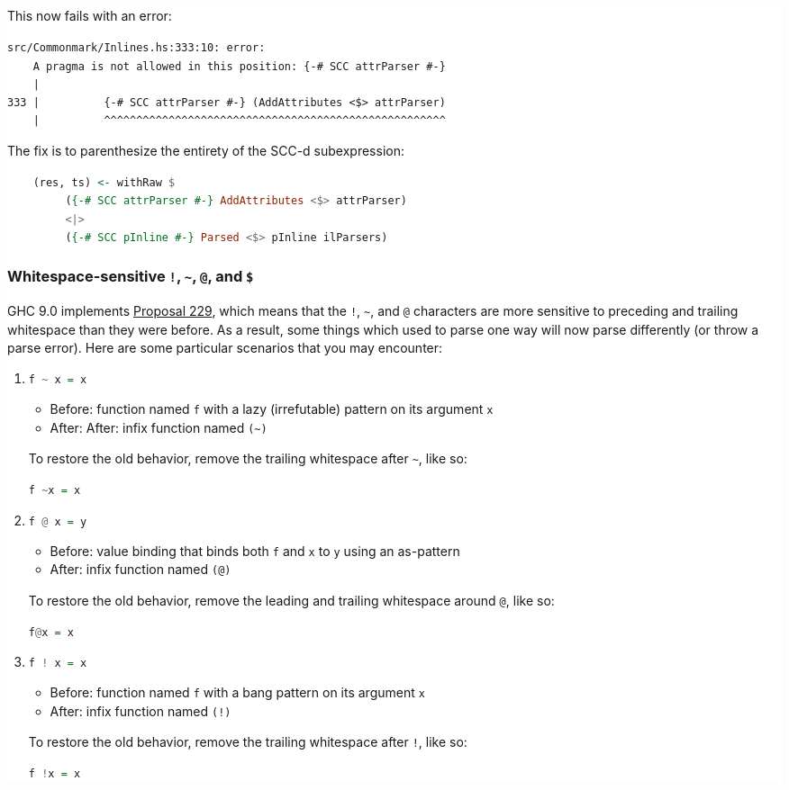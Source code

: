 This now fails with an error:

```
src/Commonmark/Inlines.hs:333:10: error:
    A pragma is not allowed in this position: {-# SCC attrParser #-}
    |
333 |          {-# SCC attrParser #-} (AddAttributes <$> attrParser)
    |          ^^^^^^^^^^^^^^^^^^^^^^^^^^^^^^^^^^^^^^^^^^^^^^^^^^^^^
```

The fix is to parenthesize the entirety of the SCC-d subexpression:

```hs
    (res, ts) <- withRaw $
         ({-# SCC attrParser #-} AddAttributes <$> attrParser)
         <|>
         ({-# SCC pInline #-} Parsed <$> pInline ilParsers)
```

### Whitespace-sensitive `!`, `~`, `@`, and `$`

GHC 9.0 implements [Proposal 229](https://github.com/ghc-proposals/ghc-proposals/blob/master/proposals/0229-whitespace-bang-patterns.rst), which means that the `!`, `~`, and `@` characters are more sensitive to preceding and trailing whitespace than they were before. As a result, some things which used to parse one way will now parse differently (or throw a parse error). Here are some particular scenarios that you may encounter:

1. ```hs
   f ~ x = x
   ```
   
   * Before: function named `f` with a lazy (irrefutable) pattern on its argument `x`
   * After: After: infix function named `(~)`

   To restore the old behavior, remove the trailing whitespace after `~`, like so:

   ```hs
   f ~x = x
   ```

2. ```hs
   f @ x = y
   ```

   * Before: value binding that binds both `f` and `x` to `y` using an as-pattern
   * After: infix function named `(@)`

   To restore the old behavior, remove the leading and trailing whitespace around `@`, like so:

   ```hs
   f@x = x
   ```

3. ```hs
   f ! x = x
   ```

   * Before: function named `f` with a bang pattern on its argument `x`
   * After: infix function named `(!)`

   To restore the old behavior, remove the trailing whitespace after `!`, like so:

   ```hs
   f !x = x
   ```

